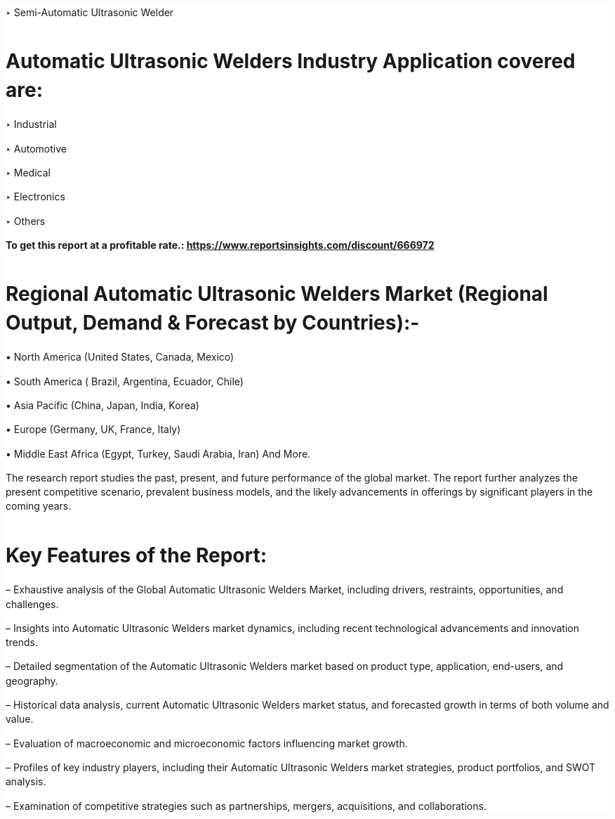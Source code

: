 ‣ Semi-Automatic Ultrasonic Welder

# <strong>Automatic Ultrasonic Welders Industry Application covered are:</strong>

‣ Industrial

‣ Automotive

‣ Medical

‣ Electronics

‣ Others

<strong>To get this report at a profitable rate.: <a href=https://www.reportsinsights.com/discount/666972>https://www.reportsinsights.com/discount/666972</a></strong>

# <strong>Regional Automatic Ultrasonic Welders Market (Regional Output, Demand &amp; Forecast by Countries):-</strong>

• North America (United States, Canada, Mexico)

• South America ( Brazil, Argentina, Ecuador, Chile)

• Asia Pacific (China, Japan, India, Korea)

• Europe (Germany, UK, France, Italy)

• Middle East Africa (Egypt, Turkey, Saudi Arabia, Iran) And More.

The research report studies the past, present, and future performance of the global market. The report further analyzes the present competitive scenario, prevalent business models, and the likely advancements in offerings by significant players in the coming years.

# <strong>Key Features of the Report:</strong>

– Exhaustive analysis of the Global Automatic Ultrasonic Welders Market, including drivers, restraints, opportunities, and challenges.

– Insights into Automatic Ultrasonic Welders market dynamics, including recent technological advancements and innovation trends.

– Detailed segmentation of the Automatic Ultrasonic Welders market based on product type, application, end-users, and geography.

– Historical data analysis, current Automatic Ultrasonic Welders market status, and forecasted growth in terms of both volume and value.

– Evaluation of macroeconomic and microeconomic factors influencing market growth.

– Profiles of key industry players, including their Automatic Ultrasonic Welders market strategies, product portfolios, and SWOT analysis.

– Examination of competitive strategies such as partnerships, mergers, acquisitions, and collaborations.
